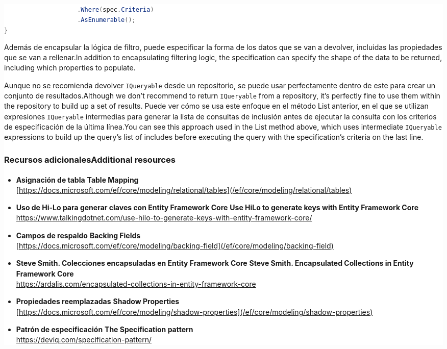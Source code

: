 ```csharp
                    .Where(spec.Criteria)
                    .AsEnumerable();
}
```

<span data-ttu-id="c48c2-245">Además de encapsular la lógica de filtro, puede especificar la forma de los datos que se van a devolver, incluidas las propiedades que se van a rellenar.</span><span class="sxs-lookup"><span data-stu-id="c48c2-245">In addition to encapsulating filtering logic, the specification can specify the shape of the data to be returned, including which properties to populate.</span></span>

<span data-ttu-id="c48c2-246">Aunque no se recomienda devolver `IQueryable` desde un repositorio, se puede usar perfectamente dentro de este para crear un conjunto de resultados.</span><span class="sxs-lookup"><span data-stu-id="c48c2-246">Although we don’t recommend to return `IQueryable` from a repository, it’s perfectly fine to use them within the repository to build up a set of results.</span></span> <span data-ttu-id="c48c2-247">Puede ver cómo se usa este enfoque en el método List anterior, en el que se utilizan expresiones `IQueryable` intermedias para generar la lista de consultas de inclusión antes de ejecutar la consulta con los criterios de especificación de la última línea.</span><span class="sxs-lookup"><span data-stu-id="c48c2-247">You can see this approach used in the List method above, which uses intermediate `IQueryable` expressions to build up the query’s list of includes before executing the query with the specification’s criteria on the last line.</span></span>

### <a name="additional-resources"></a><span data-ttu-id="c48c2-248">Recursos adicionales</span><span class="sxs-lookup"><span data-stu-id="c48c2-248">Additional resources</span></span>

- <span data-ttu-id="c48c2-249">**Asignación de tabla** </span><span class="sxs-lookup"><span data-stu-id="c48c2-249">**Table Mapping** </span></span>\
  [https://docs.microsoft.com/ef/core/modeling/relational/tables](/ef/core/modeling/relational/tables)

- <span data-ttu-id="c48c2-250">**Uso de Hi-Lo para generar claves con Entity Framework Core** </span><span class="sxs-lookup"><span data-stu-id="c48c2-250">**Use HiLo to generate keys with Entity Framework Core** </span></span>\
  <https://www.talkingdotnet.com/use-hilo-to-generate-keys-with-entity-framework-core/>

- <span data-ttu-id="c48c2-251">**Campos de respaldo** </span><span class="sxs-lookup"><span data-stu-id="c48c2-251">**Backing Fields** </span></span>\
  [https://docs.microsoft.com/ef/core/modeling/backing-field](/ef/core/modeling/backing-field)

- <span data-ttu-id="c48c2-252">**Steve Smith. Colecciones encapsuladas en Entity Framework Core** </span><span class="sxs-lookup"><span data-stu-id="c48c2-252">**Steve Smith. Encapsulated Collections in Entity Framework Core** </span></span>\
  <https://ardalis.com/encapsulated-collections-in-entity-framework-core>

- <span data-ttu-id="c48c2-253">**Propiedades reemplazadas** </span><span class="sxs-lookup"><span data-stu-id="c48c2-253">**Shadow Properties** </span></span>\
  [https://docs.microsoft.com/ef/core/modeling/shadow-properties](/ef/core/modeling/shadow-properties)

- <span data-ttu-id="c48c2-254">**Patrón de especificación** </span><span class="sxs-lookup"><span data-stu-id="c48c2-254">**The Specification pattern** </span></span>\
  <https://deviq.com/specification-pattern/>
